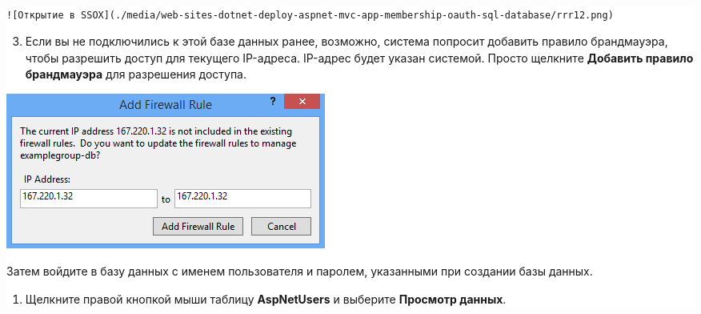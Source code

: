 	![Открытие в SSOX](./media/web-sites-dotnet-deploy-aspnet-mvc-app-membership-oauth-sql-database/rrr12.png)
 
3. Если вы не подключились к этой базе данных ранее, возможно, система попросит добавить правило брандмауэра, чтобы разрешить доступ для текущего IP-адреса. IP-адрес будет указан системой. Просто щелкните **Добавить правило брандмауэра** для разрешения доступа.

  ![добавление правила брандмауэра](./media/web-sites-dotnet-deploy-aspnet-mvc-app-membership-oauth-sql-database/addfirewallrule.png)
        
  Затем войдите в базу данных с именем пользователя и паролем, указанными при создании базы данных.
 
1. Щелкните правой кнопкой мыши таблицу **AspNetUsers** и выберите **Просмотр данных**.
